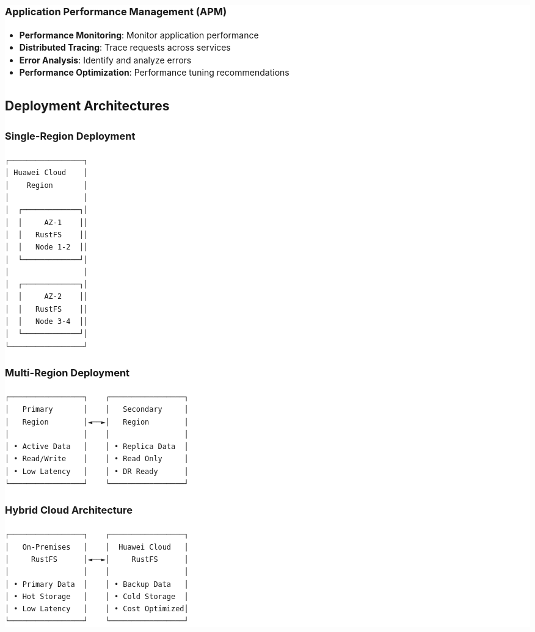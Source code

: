 ### Application Performance Management (APM)

- **Performance Monitoring**: Monitor application performance
- **Distributed Tracing**: Trace requests across services
- **Error Analysis**: Identify and analyze errors
- **Performance Optimization**: Performance tuning recommendations

## Deployment Architectures

### Single-Region Deployment

```
┌─────────────────┐
│ Huawei Cloud    │
│    Region       │
│                 │
│  ┌─────────────┐│
│  │     AZ-1    ││
│  │   RustFS    ││
│  │   Node 1-2  ││
│  └─────────────┘│
│                 │
│  ┌─────────────┐│
│  │     AZ-2    ││
│  │   RustFS    ││
│  │   Node 3-4  ││
│  └─────────────┘│
└─────────────────┘
```

### Multi-Region Deployment

```
┌─────────────────┐    ┌─────────────────┐
│   Primary       │    │   Secondary     │
│   Region        │◄──►│   Region        │
│                 │    │                 │
│ • Active Data   │    │ • Replica Data  │
│ • Read/Write    │    │ • Read Only     │
│ • Low Latency   │    │ • DR Ready      │
└─────────────────┘    └─────────────────┘
```

### Hybrid Cloud Architecture

```
┌─────────────────┐    ┌─────────────────┐
│   On-Premises   │    │  Huawei Cloud   │
│     RustFS      │◄──►│     RustFS      │
│                 │    │                 │
│ • Primary Data  │    │ • Backup Data   │
│ • Hot Storage   │    │ • Cold Storage  │
│ • Low Latency   │    │ • Cost Optimized│
└─────────────────┘    └─────────────────┘
```
